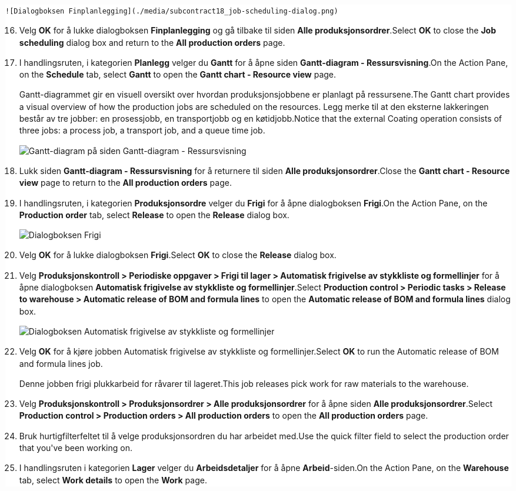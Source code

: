     ![Dialogboksen Finplanlegging](./media/subcontract18_job-scheduling-dialog.png)

16. <span data-ttu-id="2b54e-215">Velg **OK** for å lukke dialogboksen **Finplanlegging** og gå tilbake til siden **Alle produksjonsordrer**.</span><span class="sxs-lookup"><span data-stu-id="2b54e-215">Select **OK** to close the **Job scheduling** dialog box and return to the **All production orders** page.</span></span>
17. <span data-ttu-id="2b54e-216">I handlingsruten, i kategorien **Planlegg** velger du **Gantt** for å åpne siden **Gantt-diagram - Ressursvisning**.</span><span class="sxs-lookup"><span data-stu-id="2b54e-216">On the Action Pane, on the **Schedule** tab, select **Gantt** to open the **Gantt chart - Resource view** page.</span></span>

    <span data-ttu-id="2b54e-217">Gantt-diagrammet gir en visuell oversikt over hvordan produksjonsjobbene er planlagt på ressursene.</span><span class="sxs-lookup"><span data-stu-id="2b54e-217">The Gantt chart provides a visual overview of how the production jobs are scheduled on the resources.</span></span> <span data-ttu-id="2b54e-218">Legg merke til at den eksterne lakkeringen består av tre jobber: en prosessjobb, en transportjobb og en køtidjobb.</span><span class="sxs-lookup"><span data-stu-id="2b54e-218">Notice that the external Coating operation consists of three jobs: a process job, a transport job, and a queue time job.</span></span>

    ![Gantt-diagram på siden Gantt-diagram - Ressursvisning](./media/subcontract19_gantt-chart.png)

18. <span data-ttu-id="2b54e-220">Lukk siden **Gantt-diagram - Ressursvisning** for å returnere til siden **Alle produksjonsordrer**.</span><span class="sxs-lookup"><span data-stu-id="2b54e-220">Close the **Gantt chart - Resource view** page to return to the **All production orders** page.</span></span>
19. <span data-ttu-id="2b54e-221">I handlingsruten, i kategorien **Produksjonsordre** velger du **Frigi** for å åpne dialogboksen **Frigi**.</span><span class="sxs-lookup"><span data-stu-id="2b54e-221">On the Action Pane, on the **Production order** tab, select **Release** to open the **Release** dialog box.</span></span>

    ![Dialogboksen Frigi](./media/subcontract20_release-dialog.png)

20. <span data-ttu-id="2b54e-223">Velg **OK** for å lukke dialogboksen **Frigi**.</span><span class="sxs-lookup"><span data-stu-id="2b54e-223">Select **OK** to close the **Release** dialog box.</span></span>
21. <span data-ttu-id="2b54e-224">Velg **Produksjonskontroll \> Periodiske oppgaver \> Frigi til lager \> Automatisk frigivelse av stykkliste og formellinjer** for å åpne dialogboksen **Automatisk frigivelse av stykkliste og formellinjer**.</span><span class="sxs-lookup"><span data-stu-id="2b54e-224">Select **Production control \> Periodic tasks \> Release to warehouse \> Automatic release of BOM and formula lines** to open the **Automatic release of BOM and formula lines** dialog box.</span></span>

    ![Dialogboksen Automatisk frigivelse av stykkliste og formellinjer](./media/subcontract21_auto-release-bom-formula-lines-dialog.png)

22. <span data-ttu-id="2b54e-226">Velg **OK** for å kjøre jobben Automatisk frigivelse av stykkliste og formellinjer.</span><span class="sxs-lookup"><span data-stu-id="2b54e-226">Select **OK** to run the Automatic release of BOM and formula lines job.</span></span>

    <span data-ttu-id="2b54e-227">Denne jobben frigi plukkarbeid for råvarer til lageret.</span><span class="sxs-lookup"><span data-stu-id="2b54e-227">This job releases pick work for raw materials to the warehouse.</span></span>

23. <span data-ttu-id="2b54e-228">Velg **Produksjonskontroll \> Produksjonsordrer \> Alle produksjonsordrer** for å åpne siden **Alle produksjonsordrer**.</span><span class="sxs-lookup"><span data-stu-id="2b54e-228">Select **Production control \> Production orders \> All production orders** to open the **All production orders** page.</span></span>
24. <span data-ttu-id="2b54e-229">Bruk hurtigfilterfeltet til å velge produksjonsordren du har arbeidet med.</span><span class="sxs-lookup"><span data-stu-id="2b54e-229">Use the quick filter field to select the production order that you've been working on.</span></span>
25. <span data-ttu-id="2b54e-230">I handlingsruten i kategorien **Lager** velger du **Arbeidsdetaljer** for å åpne **Arbeid**-siden.</span><span class="sxs-lookup"><span data-stu-id="2b54e-230">On the Action Pane, on the **Warehouse** tab, select **Work details** to open the **Work** page.</span></span>
